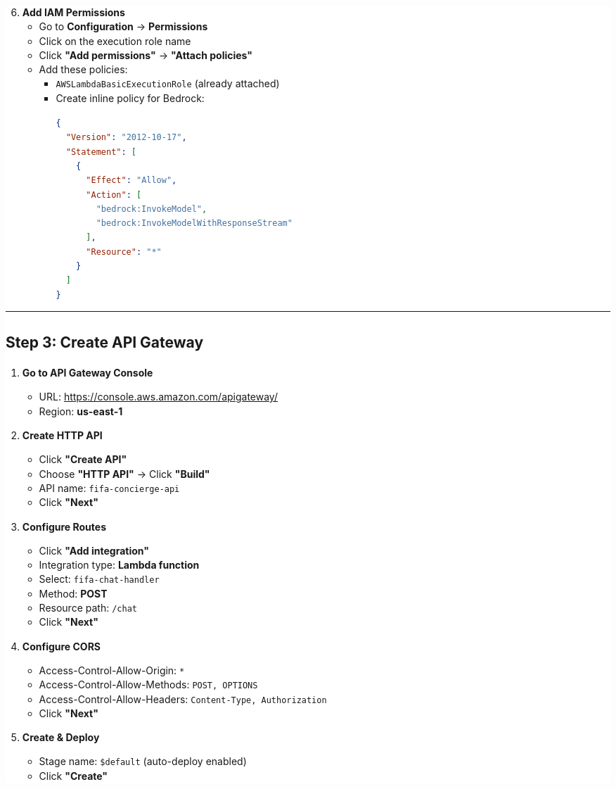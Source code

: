 6. **Add IAM Permissions**
   - Go to **Configuration** → **Permissions**
   - Click on the execution role name
   - Click **"Add permissions"** → **"Attach policies"**
   - Add these policies:
     - `AWSLambdaBasicExecutionRole` (already attached)
     - Create inline policy for Bedrock:
       ```json
       {
         "Version": "2012-10-17",
         "Statement": [
           {
             "Effect": "Allow",
             "Action": [
               "bedrock:InvokeModel",
               "bedrock:InvokeModelWithResponseStream"
             ],
             "Resource": "*"
           }
         ]
       }
       ```

---

## Step 3: Create API Gateway

1. **Go to API Gateway Console**
   - URL: https://console.aws.amazon.com/apigateway/
   - Region: **us-east-1**

2. **Create HTTP API**
   - Click **"Create API"**
   - Choose **"HTTP API"** → Click **"Build"**
   - API name: `fifa-concierge-api`
   - Click **"Next"**

3. **Configure Routes**
   - Click **"Add integration"**
   - Integration type: **Lambda function**
   - Select: `fifa-chat-handler`
   - Method: **POST**
   - Resource path: `/chat`
   - Click **"Next"**

4. **Configure CORS**
   - Access-Control-Allow-Origin: `*`
   - Access-Control-Allow-Methods: `POST, OPTIONS`
   - Access-Control-Allow-Headers: `Content-Type, Authorization`
   - Click **"Next"**

5. **Create & Deploy**
   - Stage name: `$default` (auto-deploy enabled)
   - Click **"Create"**
